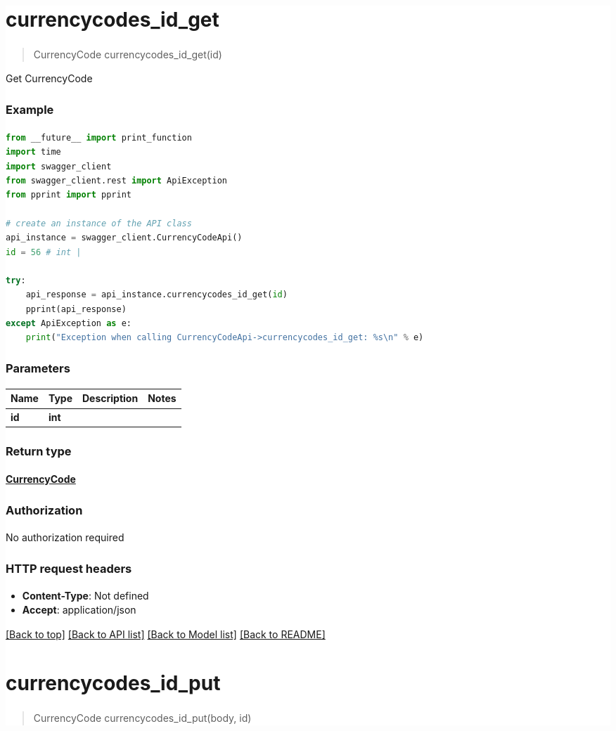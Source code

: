 # **currencycodes_id_get**
> CurrencyCode currencycodes_id_get(id)



Get CurrencyCode

### Example
```python
from __future__ import print_function
import time
import swagger_client
from swagger_client.rest import ApiException
from pprint import pprint

# create an instance of the API class
api_instance = swagger_client.CurrencyCodeApi()
id = 56 # int | 

try:
    api_response = api_instance.currencycodes_id_get(id)
    pprint(api_response)
except ApiException as e:
    print("Exception when calling CurrencyCodeApi->currencycodes_id_get: %s\n" % e)
```

### Parameters

Name | Type | Description  | Notes
------------- | ------------- | ------------- | -------------
 **id** | **int**|  | 

### Return type

[**CurrencyCode**](CurrencyCode.md)

### Authorization

No authorization required

### HTTP request headers

 - **Content-Type**: Not defined
 - **Accept**: application/json

[[Back to top]](#) [[Back to API list]](../README.md#documentation-for-api-endpoints) [[Back to Model list]](../README.md#documentation-for-models) [[Back to README]](../README.md)

# **currencycodes_id_put**
> CurrencyCode currencycodes_id_put(body, id)

